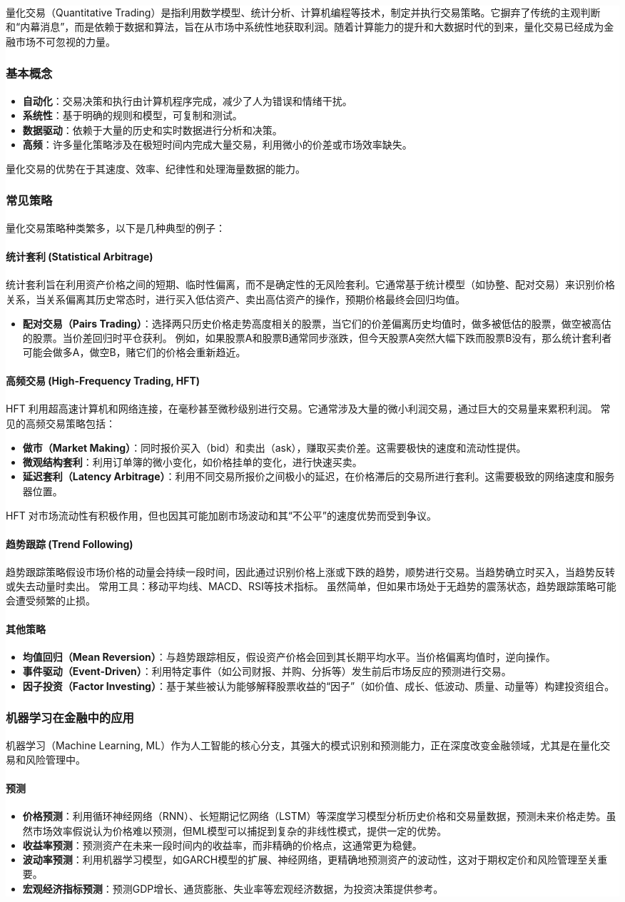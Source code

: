 量化交易（Quantitative Trading）是指利用数学模型、统计分析、计算机编程等技术，制定并执行交易策略。它摒弃了传统的主观判断和“内幕消息”，而是依赖于数据和算法，旨在从市场中系统性地获取利润。随着计算能力的提升和大数据时代的到来，量化交易已经成为金融市场不可忽视的力量。

### 基本概念

*   **自动化**：交易决策和执行由计算机程序完成，减少了人为错误和情绪干扰。
*   **系统性**：基于明确的规则和模型，可复制和测试。
*   **数据驱动**：依赖于大量的历史和实时数据进行分析和决策。
*   **高频**：许多量化策略涉及在极短时间内完成大量交易，利用微小的价差或市场效率缺失。

量化交易的优势在于其速度、效率、纪律性和处理海量数据的能力。

### 常见策略

量化交易策略种类繁多，以下是几种典型的例子：

#### 统计套利 (Statistical Arbitrage)

统计套利旨在利用资产价格之间的短期、临时性偏离，而不是确定性的无风险套利。它通常基于统计模型（如协整、配对交易）来识别价格关系，当关系偏离其历史常态时，进行买入低估资产、卖出高估资产的操作，预期价格最终会回归均值。

*   **配对交易（Pairs Trading）**：选择两只历史价格走势高度相关的股票，当它们的价差偏离历史均值时，做多被低估的股票，做空被高估的股票。当价差回归时平仓获利。
    例如，如果股票A和股票B通常同步涨跌，但今天股票A突然大幅下跌而股票B没有，那么统计套利者可能会做多A，做空B，赌它们的价格会重新趋近。

#### 高频交易 (High-Frequency Trading, HFT)

HFT 利用超高速计算机和网络连接，在毫秒甚至微秒级别进行交易。它通常涉及大量的微小利润交易，通过巨大的交易量来累积利润。
常见的高频交易策略包括：
*   **做市（Market Making）**：同时报价买入（bid）和卖出（ask），赚取买卖价差。这需要极快的速度和流动性提供。
*   **微观结构套利**：利用订单簿的微小变化，如价格挂单的变化，进行快速买卖。
*   **延迟套利（Latency Arbitrage）**：利用不同交易所报价之间极小的延迟，在价格滞后的交易所进行套利。这需要极致的网络速度和服务器位置。

HFT 对市场流动性有积极作用，但也因其可能加剧市场波动和其“不公平”的速度优势而受到争议。

#### 趋势跟踪 (Trend Following)

趋势跟踪策略假设市场价格的动量会持续一段时间，因此通过识别价格上涨或下跌的趋势，顺势进行交易。当趋势确立时买入，当趋势反转或失去动量时卖出。
常用工具：移动平均线、MACD、RSI等技术指标。
虽然简单，但如果市场处于无趋势的震荡状态，趋势跟踪策略可能会遭受频繁的止损。

#### 其他策略

*   **均值回归（Mean Reversion）**：与趋势跟踪相反，假设资产价格会回到其长期平均水平。当价格偏离均值时，逆向操作。
*   **事件驱动（Event-Driven）**：利用特定事件（如公司财报、并购、分拆等）发生前后市场反应的预测进行交易。
*   **因子投资（Factor Investing）**：基于某些被认为能够解释股票收益的“因子”（如价值、成长、低波动、质量、动量等）构建投资组合。

### 机器学习在金融中的应用

机器学习（Machine Learning, ML）作为人工智能的核心分支，其强大的模式识别和预测能力，正在深度改变金融领域，尤其是在量化交易和风险管理中。

#### 预测

*   **价格预测**：利用循环神经网络（RNN）、长短期记忆网络（LSTM）等深度学习模型分析历史价格和交易量数据，预测未来价格走势。虽然市场效率假说认为价格难以预测，但ML模型可以捕捉到复杂的非线性模式，提供一定的优势。
*   **收益率预测**：预测资产在未来一段时间内的收益率，而非精确的价格点，这通常更为稳健。
*   **波动率预测**：利用机器学习模型，如GARCH模型的扩展、神经网络，更精确地预测资产的波动性，这对于期权定价和风险管理至关重要。
*   **宏观经济指标预测**：预测GDP增长、通货膨胀、失业率等宏观经济数据，为投资决策提供参考。
